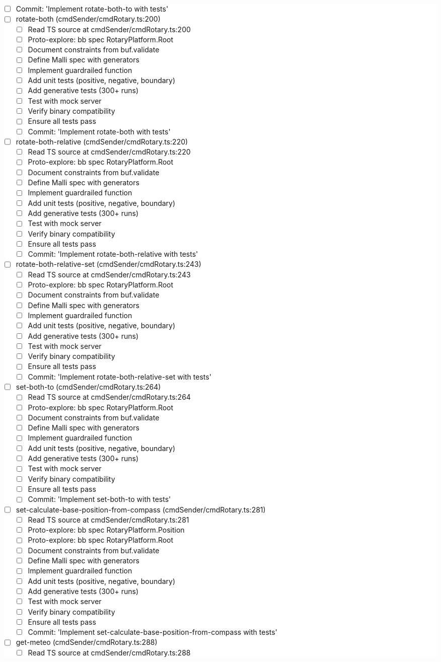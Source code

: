   - [ ] Commit: 'Implement rotate-both-to with tests'
- [ ] rotate-both (cmdSender/cmdRotary.ts:200)
  - [ ] Read TS source at cmdSender/cmdRotary.ts:200
  - [ ] Proto-explore: bb spec RotaryPlatform.Root
  - [ ] Document constraints from buf.validate
  - [ ] Define Malli spec with generators
  - [ ] Implement guardrailed function
  - [ ] Add unit tests (positive, negative, boundary)
  - [ ] Add generative tests (300+ runs)
  - [ ] Test with mock server
  - [ ] Verify binary compatibility
  - [ ] Ensure all tests pass
  - [ ] Commit: 'Implement rotate-both with tests'
- [ ] rotate-both-relative (cmdSender/cmdRotary.ts:220)
  - [ ] Read TS source at cmdSender/cmdRotary.ts:220
  - [ ] Proto-explore: bb spec RotaryPlatform.Root
  - [ ] Document constraints from buf.validate
  - [ ] Define Malli spec with generators
  - [ ] Implement guardrailed function
  - [ ] Add unit tests (positive, negative, boundary)
  - [ ] Add generative tests (300+ runs)
  - [ ] Test with mock server
  - [ ] Verify binary compatibility
  - [ ] Ensure all tests pass
  - [ ] Commit: 'Implement rotate-both-relative with tests'
- [ ] rotate-both-relative-set (cmdSender/cmdRotary.ts:243)
  - [ ] Read TS source at cmdSender/cmdRotary.ts:243
  - [ ] Proto-explore: bb spec RotaryPlatform.Root
  - [ ] Document constraints from buf.validate
  - [ ] Define Malli spec with generators
  - [ ] Implement guardrailed function
  - [ ] Add unit tests (positive, negative, boundary)
  - [ ] Add generative tests (300+ runs)
  - [ ] Test with mock server
  - [ ] Verify binary compatibility
  - [ ] Ensure all tests pass
  - [ ] Commit: 'Implement rotate-both-relative-set with tests'
- [ ] set-both-to (cmdSender/cmdRotary.ts:264)
  - [ ] Read TS source at cmdSender/cmdRotary.ts:264
  - [ ] Proto-explore: bb spec RotaryPlatform.Root
  - [ ] Document constraints from buf.validate
  - [ ] Define Malli spec with generators
  - [ ] Implement guardrailed function
  - [ ] Add unit tests (positive, negative, boundary)
  - [ ] Add generative tests (300+ runs)
  - [ ] Test with mock server
  - [ ] Verify binary compatibility
  - [ ] Ensure all tests pass
  - [ ] Commit: 'Implement set-both-to with tests'
- [ ] set-calculate-base-position-from-compass (cmdSender/cmdRotary.ts:281)
  - [ ] Read TS source at cmdSender/cmdRotary.ts:281
  - [ ] Proto-explore: bb spec RotaryPlatform.Position
  - [ ] Proto-explore: bb spec RotaryPlatform.Root
  - [ ] Document constraints from buf.validate
  - [ ] Define Malli spec with generators
  - [ ] Implement guardrailed function
  - [ ] Add unit tests (positive, negative, boundary)
  - [ ] Add generative tests (300+ runs)
  - [ ] Test with mock server
  - [ ] Verify binary compatibility
  - [ ] Ensure all tests pass
  - [ ] Commit: 'Implement set-calculate-base-position-from-compass with tests'
- [ ] get-meteo (cmdSender/cmdRotary.ts:288)
  - [ ] Read TS source at cmdSender/cmdRotary.ts:288